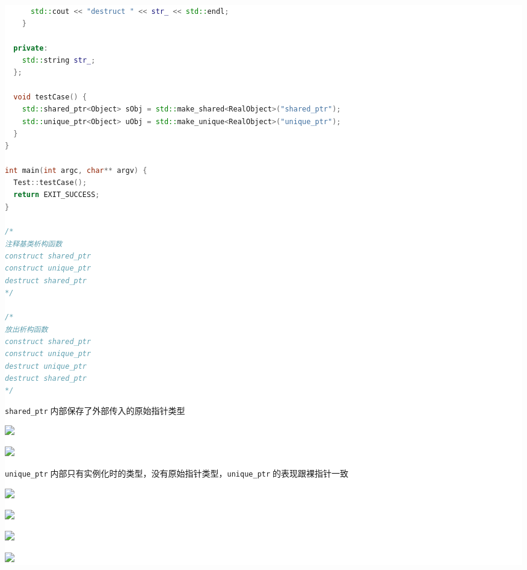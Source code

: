 ```cpp
      std::cout << "destruct " << str_ << std::endl;
    }

  private:
    std::string str_;
  };

  void testCase() {
    std::shared_ptr<Object> sObj = std::make_shared<RealObject>("shared_ptr");
    std::unique_ptr<Object> uObj = std::make_unique<RealObject>("unique_ptr");
  }
}

int main(int argc, char** argv) {
  Test::testCase();
  return EXIT_SUCCESS;
}

/*
注释基类析构函数
construct shared_ptr
construct unique_ptr
destruct shared_ptr
*/

/*
放出析构函数
construct shared_ptr
construct unique_ptr
destruct unique_ptr
destruct shared_ptr
*/
```

`shared_ptr` 内部保存了外部传入的原始指针类型

![](../../Picture/Cpp/library/smart_pointer/1.jpeg)

![](../../Picture/Cpp/library/smart_pointer/2.jpeg)

`unique_ptr` 内部只有实例化时的类型，没有原始指针类型，`unique_ptr` 的表现跟裸指针一致

![](../../Picture/Cpp/library/smart_pointer/3.png)

![](../../Picture/Cpp/library/smart_pointer/4.png)

![](../../Picture/Cpp/library/smart_pointer/5.png)

![](../../Picture/Cpp/library/smart_pointer/6.png)